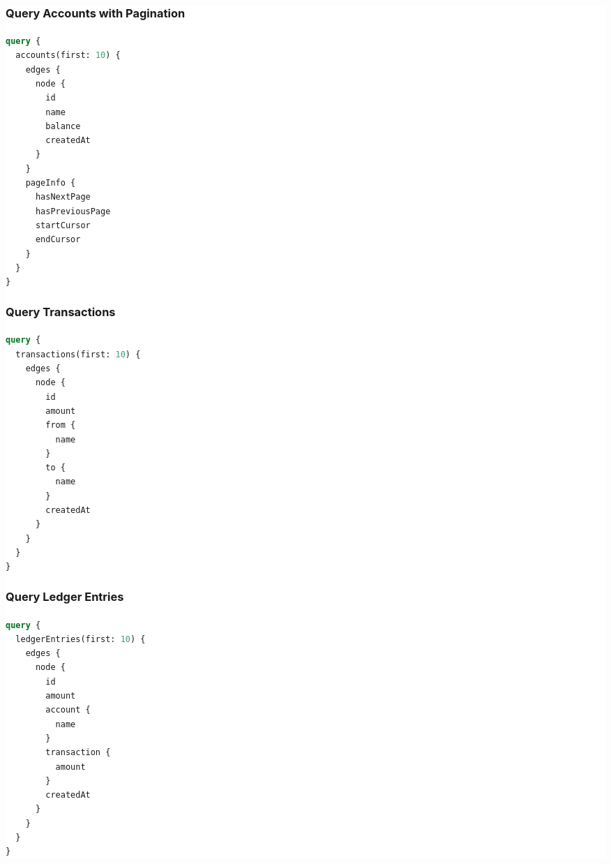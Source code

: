### Query Accounts with Pagination
```graphql
query {
  accounts(first: 10) {
    edges {
      node {
        id
        name
        balance
        createdAt
      }
    }
    pageInfo {
      hasNextPage
      hasPreviousPage
      startCursor
      endCursor
    }
  }
}
```

### Query Transactions
```graphql
query {
  transactions(first: 10) {
    edges {
      node {
        id
        amount
        from {
          name
        }
        to {
          name
        }
        createdAt
      }
    }
  }
}
```

### Query Ledger Entries
```graphql
query {
  ledgerEntries(first: 10) {
    edges {
      node {
        id
        amount
        account {
          name
        }
        transaction {
          amount
        }
        createdAt
      }
    }
  }
}
```
